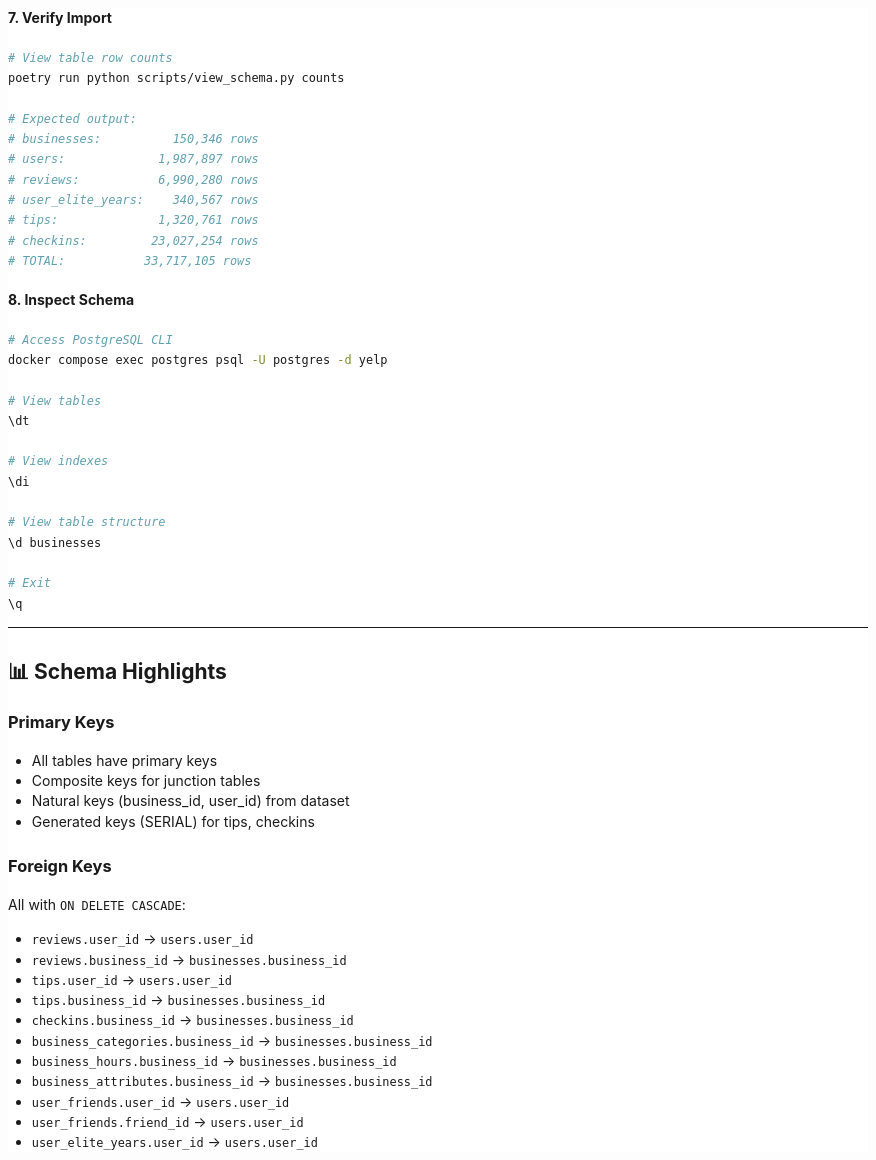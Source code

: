 #### 7. Verify Import
```bash
# View table row counts
poetry run python scripts/view_schema.py counts

# Expected output:
# businesses:          150,346 rows
# users:             1,987,897 rows
# reviews:           6,990,280 rows
# user_elite_years:    340,567 rows
# tips:              1,320,761 rows
# checkins:         23,027,254 rows
# TOTAL:           33,717,105 rows
```

#### 8. Inspect Schema
```bash
# Access PostgreSQL CLI
docker compose exec postgres psql -U postgres -d yelp

# View tables
\dt

# View indexes
\di

# View table structure
\d businesses

# Exit
\q
```

---

## 📊 Schema Highlights

### Primary Keys
- All tables have primary keys
- Composite keys for junction tables
- Natural keys (business_id, user_id) from dataset
- Generated keys (SERIAL) for tips, checkins

### Foreign Keys
All with `ON DELETE CASCADE`:
- `reviews.user_id` → `users.user_id`
- `reviews.business_id` → `businesses.business_id`
- `tips.user_id` → `users.user_id`
- `tips.business_id` → `businesses.business_id`
- `checkins.business_id` → `businesses.business_id`
- `business_categories.business_id` → `businesses.business_id`
- `business_hours.business_id` → `businesses.business_id`
- `business_attributes.business_id` → `businesses.business_id`
- `user_friends.user_id` → `users.user_id`
- `user_friends.friend_id` → `users.user_id`
- `user_elite_years.user_id` → `users.user_id`
